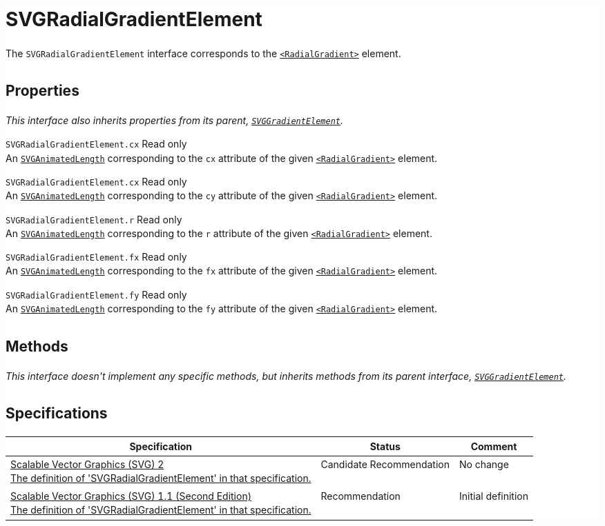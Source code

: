 SVGRadialGradientElement
========================

The `SVGRadialGradientElement` interface corresponds to the [`<RadialGradient>`](https://developer.mozilla.org/en-US/docs/Web/SVG/Element/radialGradient) element.

Properties
----------

*This interface also inherits properties from its parent, [`SVGGradientElement`](svggradientelement).*

 <span class="page-not-created">`SVGRadialGradientElement.cx`</span> <span class="badge inline readonly">Read only </span>   
An [`SVGAnimatedLength`](svganimatedlength) corresponding to the `cx` attribute of the given [`<RadialGradient>`](https://developer.mozilla.org/en-US/docs/Web/SVG/Element/radialGradient) element.

 <span class="page-not-created">`SVGRadialGradientElement.cx`</span> <span class="badge inline readonly">Read only </span>   
An [`SVGAnimatedLength`](svganimatedlength) corresponding to the `cy` attribute of the given [`<RadialGradient>`](https://developer.mozilla.org/en-US/docs/Web/SVG/Element/radialGradient) element.

 <span class="page-not-created">`SVGRadialGradientElement.r`</span> <span class="badge inline readonly">Read only </span>   
An [`SVGAnimatedLength`](svganimatedlength) corresponding to the `r` attribute of the given [`<RadialGradient>`](https://developer.mozilla.org/en-US/docs/Web/SVG/Element/radialGradient) element.

 <span class="page-not-created">`SVGRadialGradientElement.fx`</span> <span class="badge inline readonly">Read only </span>   
An [`SVGAnimatedLength`](svganimatedlength) corresponding to the `fx` attribute of the given [`<RadialGradient>`](https://developer.mozilla.org/en-US/docs/Web/SVG/Element/radialGradient) element.

 <span class="page-not-created">`SVGRadialGradientElement.fy`</span> <span class="badge inline readonly">Read only </span>   
An [`SVGAnimatedLength`](svganimatedlength) corresponding to the `fy` attribute of the given [`<RadialGradient>`](https://developer.mozilla.org/en-US/docs/Web/SVG/Element/radialGradient) element.

Methods
-------

*This interface doesn't implement any specific methods, but inherits methods from its parent interface, [`SVGGradientElement`](svggradientelement).*

Specifications
--------------

<table><thead><tr class="header"><th>Specification</th><th>Status</th><th>Comment</th></tr></thead><tbody><tr class="odd"><td><a href="https://svgwg.org/svg2-draft/pservers.html#InterfaceSVGRadialGradientElement">Scalable Vector Graphics (SVG) 2<br />
<span class="small">The definition of 'SVGRadialGradientElement' in that specification.</span></a></td><td><span class="spec-cr">Candidate Recommendation</span></td><td>No change</td></tr><tr class="even"><td><a href="https://www.w3.org/TR/SVG11/pservers.html#InterfaceSVGRadialGradientElement">Scalable Vector Graphics (SVG) 1.1 (Second Edition)<br />
<span class="small">The definition of 'SVGRadialGradientElement' in that specification.</span></a></td><td><span class="spec-rec">Recommendation</span></td><td>Initial definition</td></tr></tbody></table>
